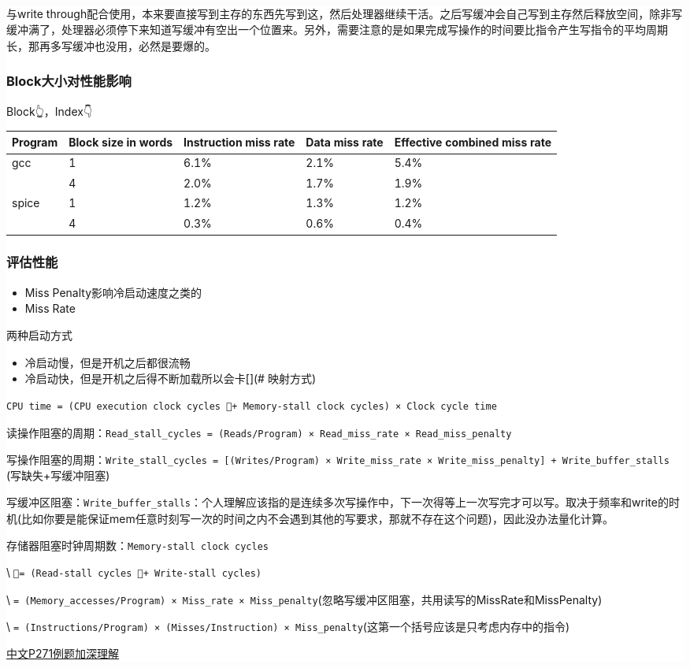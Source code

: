 与write through配合使用，本来要直接写到主存的东西先写到这，然后处理器继续干活。之后写缓冲会自己写到主存然后释放空间，除非写缓冲满了，处理器必须停下来知道写缓冲有空出一个位置来。另外，需要注意的是如果完成写操作的时间要比指令产生写指令的平均周期长，那再多写缓冲也没用，必然是要爆的。

### Block大小对性能影响

Block👆，Index👇

| Program | Block size in  words | Instruction  miss rate | Data miss rate | Effective  combined miss rate |
| ------- | -------------------- | ---------------------- | -------------- | ----------------------------- |
| gcc     | 1                    | 6.1%                   | 2.1%           | 5.4%                          |
|         | 4                    | 2.0%                   | 1.7%           | 1.9%                          |
| spice   | 1                    | 1.2%                   | 1.3%           | 1.2%                          |
|         | 4                    | 0.3%                   | 0.6%           | 0.4%                          |

### 评估性能

* Miss Penalty影响冷启动速度之类的
* Miss Rate

两种启动方式

* 冷启动慢，但是开机之后都很流畅
* 冷启动快，但是开机之后得不断加载所以会卡[](# 映射方式)

`CPU time = (CPU execution clock cycles 􏰃+ Memory-stall clock cycles) × Clock cycle time`

读操作阻塞的周期：`Read_stall_cycles = (Reads/Program) × Read_miss_rate × Read_miss_penalty`

写操作阻塞的周期：`Write_stall_cycles = [(Writes/Program) × Write_miss_rate × Write_miss_penalty] + Write_buffer_stalls` (写缺失+写缓冲阻塞)

写缓冲区阻塞：`Write_buffer_stalls`：个人理解应该指的是连续多次写操作中，下一次得等上一次写完才可以写。取决于频率和write的时机(比如你要是能保证mem任意时刻写一次的时间之内不会遇到其他的写要求，那就不存在这个问题)，因此没办法量化计算。

存储器阻塞时钟周期数：`Memory-stall clock cycles `

\\            `􏰀= (Read-stall cycles 􏰃+ Write-stall cycles)`

\\            `= (Memory_accesses/Program) × Miss_rate × Miss_penalty`(忽略写缓冲区阻塞，共用读写的MissRate和MissPenalty)

\\            `= (Instructions/Program) × (Misses/Instruction) × Miss_penalty`(这第一个括号应该是只考虑内存中的指令)

<u>中文P271例题加深理解</u>
